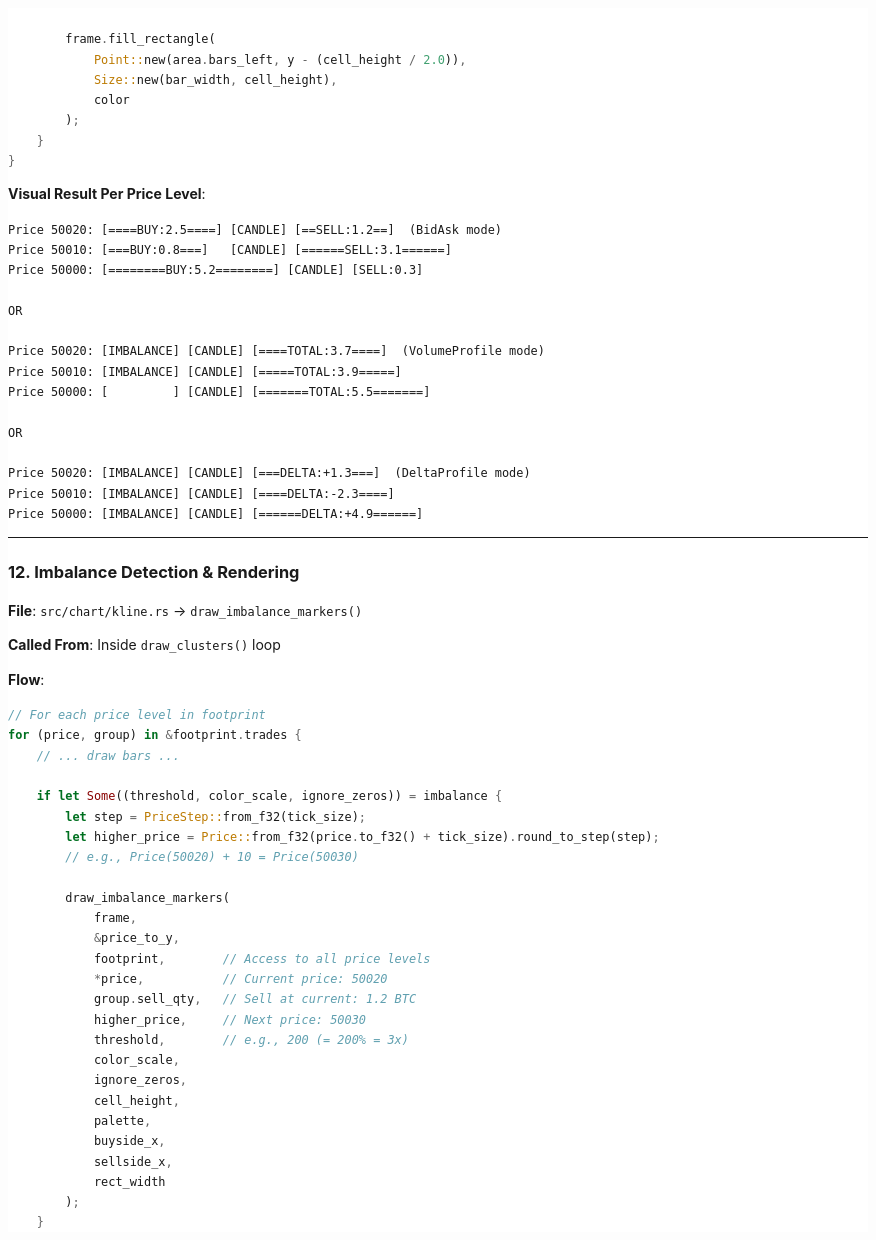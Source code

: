 ```rust

        frame.fill_rectangle(
            Point::new(area.bars_left, y - (cell_height / 2.0)),
            Size::new(bar_width, cell_height),
            color
        );
    }
}
```

**Visual Result Per Price Level**:
```
Price 50020: [====BUY:2.5====] [CANDLE] [==SELL:1.2==]  (BidAsk mode)
Price 50010: [===BUY:0.8===]   [CANDLE] [======SELL:3.1======]
Price 50000: [========BUY:5.2========] [CANDLE] [SELL:0.3]

OR

Price 50020: [IMBALANCE] [CANDLE] [====TOTAL:3.7====]  (VolumeProfile mode)
Price 50010: [IMBALANCE] [CANDLE] [=====TOTAL:3.9=====]
Price 50000: [         ] [CANDLE] [=======TOTAL:5.5=======]

OR

Price 50020: [IMBALANCE] [CANDLE] [===DELTA:+1.3===]  (DeltaProfile mode)
Price 50010: [IMBALANCE] [CANDLE] [====DELTA:-2.3====]
Price 50000: [IMBALANCE] [CANDLE] [======DELTA:+4.9======]
```

---

### 12. Imbalance Detection & Rendering

**File**: `src/chart/kline.rs` → `draw_imbalance_markers()`

**Called From**: Inside `draw_clusters()` loop

**Flow**:
```rust
// For each price level in footprint
for (price, group) in &footprint.trades {
    // ... draw bars ...

    if let Some((threshold, color_scale, ignore_zeros)) = imbalance {
        let step = PriceStep::from_f32(tick_size);
        let higher_price = Price::from_f32(price.to_f32() + tick_size).round_to_step(step);
        // e.g., Price(50020) + 10 = Price(50030)

        draw_imbalance_markers(
            frame,
            &price_to_y,
            footprint,        // Access to all price levels
            *price,           // Current price: 50020
            group.sell_qty,   // Sell at current: 1.2 BTC
            higher_price,     // Next price: 50030
            threshold,        // e.g., 200 (= 200% = 3x)
            color_scale,
            ignore_zeros,
            cell_height,
            palette,
            buyside_x,
            sellside_x,
            rect_width
        );
    }
```
